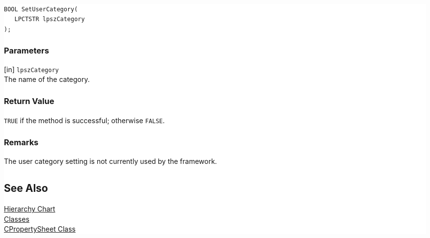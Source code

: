 ```  
BOOL SetUserCategory(  
   LPCTSTR lpszCategory   
);  
```  
  
### Parameters  
 [in] `lpszCategory`  
 The name of the category.  
  
### Return Value  
 `TRUE` if the method is successful; otherwise `FALSE`.  
  
### Remarks  
 The user category setting is not currently used by the framework.  
  
## See Also  
 [Hierarchy Chart](../mfc/hierarchy-chart.md)   
 [Classes](../mfcref/mfc-classes.md)   
 [CPropertySheet Class](../mfcref/cpropertysheet-class.md)